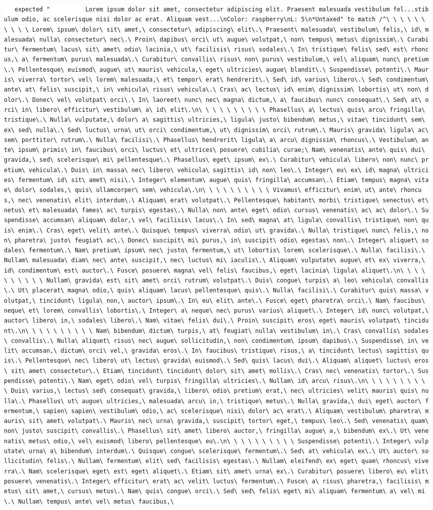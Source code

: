        expected "          Lorem ipsum dolor sit amet, consectetur adipiscing elit. Praesent malesuada vestibulum fel...stibulum odio, ac scelerisque nisi dolor ac erat. Aliquam vest...\nColor: raspberry\nL: 5\n*Untaxed" to match /^\ \ \ \ \ \ \ \ \ \ Lorem\ ipsum\ dolor\ sit\ amet,\ consectetur\ adipiscing\ elit\.\ Praesent\ malesuada\ vestibulum\ felis,\ id\ malesuada\ nulla\ consectetur\ nec\.\ Proin\ dapibus\ orci\ ut\ augue\ volutpat,\ non\ tempus\ metus\ dignissim\.\ Curabitur\ fermentum\ lacus\ sit\ amet\ odio\ lacinia,\ ut\ facilisis\ risus\ sodales\.\ In\ tristique\ felis\ sed\ est\ rhoncus,\ a\ fermentum\ purus\ malesuada\.\ Curabitur\ convallis\ risus\ non\ purus\ vestibulum,\ vel\ aliquam\ nunc\ pretium\.\ Pellentesque\ euismod\ augue\ ut\ mauris\ vehicula,\ eget\ ultricies\ augue\ blandit\.\ Suspendisse\ potenti\.\ Mauris\ viverra\ tortor\ vel\ lorem\ malesuada,\ et\ tempor\ erat\ hendrerit\.\ Sed\ id\ varius\ libero\.\ Sed\ condimentum\ ante\ at\ felis\ suscipit,\ in\ vehicula\ risus\ vehicula\.\ Cras\ ac\ lectus\ id\ enim\ dignissim\ lobortis\ ut\ non\ dolor\.\ Donec\ vel\ volutpat\ orci\.\ In\ laoreet\ nunc\ nec\ magna\ dictum,\ a\ faucibus\ nunc\ consequat\.\ Sed\ at\ orci\ in\ libero\ efficitur\ vestibulum\ a\ id\ elit\.\n\ \ \ \ \ \ \ \ \ \ Phasellus\ a\ lectus\ quis\ arcu\ fringilla\ tristique\.\ Nulla\ vulputate,\ dolor\ a\ sagittis\ ultricies,\ ligula\ justo\ bibendum\ metus,\ vitae\ tincidunt\ sem\ ex\ sed\ nulla\.\ Sed\ luctus\ urna\ ut\ orci\ condimentum,\ ut\ dignissim\ orci\ rutrum\.\ Mauris\ gravida\ ligula\ ac\ sem\ porttitor\ rutrum\.\ Nulla\ facilisi\.\ Phasellus\ hendrerit\ ligula\ a\ arcu\ dignissim\ rhoncus\.\ Vestibulum\ ante\ ipsum\ primis\ in\ faucibus\ orci\ luctus\ et\ ultrices\ posuere\ cubilia\ curae;\ Nam\ venenatis\ ante\ quis\ dui\ gravida,\ sed\ scelerisque\ mi\ pellentesque\.\ Phasellus\ eget\ ipsum\ ex\.\ Curabitur\ vehicula\ libero\ non\ nunc\ pretium\ vehicula\.\ Duis\ in\ massa\ nec\ libero\ vehicula\ sagittis\ id\ non\ leo\.\ Integer\ eu\ ex\ id\ magna\ ultricies\ fermentum\ id\ sit\ amet\ nisi\.\ Integer\ elementum\ augue\ quis\ fringilla\ accumsan\.\ Etiam\ tempus\ magna\ vitae\ dolor\ sodales,\ quis\ ullamcorper\ sem\ vehicula\.\n\ \ \ \ \ \ \ \ \ \ Vivamus\ efficitur\ enim\ ut\ ante\ rhoncus,\ nec\ venenatis\ elit\ interdum\.\ Aliquam\ erat\ volutpat\.\ Pellentesque\ habitant\ morbi\ tristique\ senectus\ et\ netus\ et\ malesuada\ fames\ ac\ turpis\ egestas\.\ Nulla\ non\ ante\ eget\ odio\ cursus\ venenatis\ ac\ ac\ dolor\.\ Suspendisse\ accumsan\ aliquam\ dolor,\ vel\ facilisis\ lacus\.\ In\ sed\ magna\ at\ ligula\ convallis\ tristique\ non\ quis\ enim\.\ Cras\ eget\ velit\ ante\.\ Quisque\ tempus\ viverra\ odio\ ut\ gravida\.\ Nulla\ tristique\ nunc\ felis,\ non\ pharetra\ justo\ feugiat\ ac\.\ Donec\ suscipit\ mi\ purus,\ in\ suscipit\ odio\ egestas\ non\.\ Integer\ aliquet\ sodales\ fermentum\.\ Nam\ pretium\ ipsum\ nec\ justo\ fermentum,\ ut\ lobortis\ lorem\ scelerisque\.\ Nulla\ facilisi\.\ Nullam\ malesuada\ diam\ nec\ ante\ suscipit,\ nec\ luctus\ mi\ iaculis\.\ Aliquam\ vulputate\ augue\ et\ ex\ viverra,\ id\ condimentum\ est\ auctor\.\ Fusce\ posuere\ magna\ vel\ felis\ faucibus,\ eget\ lacinia\ ligula\ aliquet\.\n\ \ \ \ \ \ \ \ \ \ Nullam\ gravida\ est\ sit\ amet\ orci\ rutrum\ volutpat\.\ Duis\ congue\ turpis\ a\ leo\ vehicula\ convallis\.\ Ut\ placerat\ magna\ odio,\ quis\ aliquam\ lacus\ pellentesque\ quis\.\ Nulla\ facilisi\.\ Curabitur\ quis\ massa\ volutpat,\ tincidunt\ ligula\ non,\ auctor\ ipsum\.\ In\ eu\ elit\ ante\.\ Fusce\ eget\ pharetra\ orci\.\ Nam\ faucibus\ neque\ et\ lorem\ convallis\ lobortis\.\ Integer\ a\ neque\ nec\ purus\ varius\ aliquet\.\ Integer\ id\ nunc\ volutpat,\ auctor\ libero\ in,\ sodales\ libero\.\ Nam\ vitae\ felis\ dui\.\ Proin\ suscipit\ eros\ eget\ mauris\ volutpat\ tincidunt\.\n\ \ \ \ \ \ \ \ \ \ Nam\ bibendum\ dictum\ turpis,\ at\ feugiat\ nulla\ vestibulum\ in\.\ Cras\ convallis\ sodales\ convallis\.\ Nulla\ aliquet\ risus\ nec\ augue\ sollicitudin,\ non\ condimentum\ ipsum\ dapibus\.\ Suspendisse\ in\ velit\ accumsan,\ dictum\ orci\ vel,\ gravida\ eros\.\ In\ faucibus\ tristique\ risus,\ a\ tincidunt\ lectus\ sagittis\ quis\.\ Pellentesque\ nec\ libero\ ut\ lectus\ gravida\ euismod\.\ Sed\ quis\ lacus\ dui\.\ Aliquam\ aliquet\ luctus\ eros\ sit\ amet\ consectetur\.\ Etiam\ tincidunt\ tincidunt\ dolor\ sit\ amet\ mollis\.\ Cras\ nec\ venenatis\ tortor\.\ Suspendisse\ potenti\.\ Nam\ eget\ odio\ vel\ turpis\ fringilla\ ultricies\.\ Nullam\ id\ arcu\ risus\.\n\ \ \ \ \ \ \ \ \ \ Duis\ varius,\ lectus\ sed\ consequat\ gravida,\ libero\ odio\ pretium\ erat,\ nec\ ultricies\ velit\ mauris\ quis\ nulla\.\ Phasellus\ ut\ augue\ ultricies,\ malesuada\ arcu\ in,\ tristique\ metus\.\ Nulla\ gravida,\ dui\ eget\ auctor\ fermentum,\ sapien\ sapien\ vestibulum\ odio,\ ac\ scelerisque\ nisi\ dolor\ ac\ erat\.\ Aliquam\ vestibulum\ pharetra\ mauris\ sit\ amet\ volutpat\.\ Mauris\ nec\ urna\ gravida,\ suscipit\ tortor\ eget,\ tempus\ leo\.\ Sed\ venenatis\ quam\ non\ justo\ suscipit\ convallis\.\ Phasellus\ sit\ amet\ libero\ auctor,\ fringilla\ augue\ a,\ bibendum\ ex\.\ Ut\ venenatis\ metus\ odio,\ vel\ euismod\ libero\ pellentesque\ eu\.\n\ \ \ \ \ \ \ \ \ \ Suspendisse\ potenti\.\ Integer\ vulputate\ urna\ a\ bibendum\ interdum\.\ Quisque\ congue\ scelerisque\ fermentum\.\ Sed\ at\ vehicula\ ex\.\ Ut\ auctor\ sollicitudin\ felis\.\ Nullam\ fermentum\ elit\ sed\ facilisis\ egestas\.\ Nullam\ eleifend\ ex\ eget\ quam\ rhoncus\ viverra\.\ Nam\ scelerisque\ eget\ est\ eget\ aliquet\.\ Etiam\ sit\ amet\ urna\ ex\.\ Curabitur\ posuere\ libero\ eu\ elit\ posuere\ venenatis\.\ Integer\ efficitur\ erat\ ac\ velit\ luctus\ fermentum\.\ Fusce\ a\ risus\ pharetra,\ facilisis\ metus\ sit\ amet,\ cursus\ metus\.\ Nam\ quis\ congue\ orci\.\ Sed\ sed\ felis\ eget\ mi\ aliquam\ fermentum\ a\ vel\ mi\.\ Nullam\ tempus\ ante\ vel\ metus\ faucibus,\